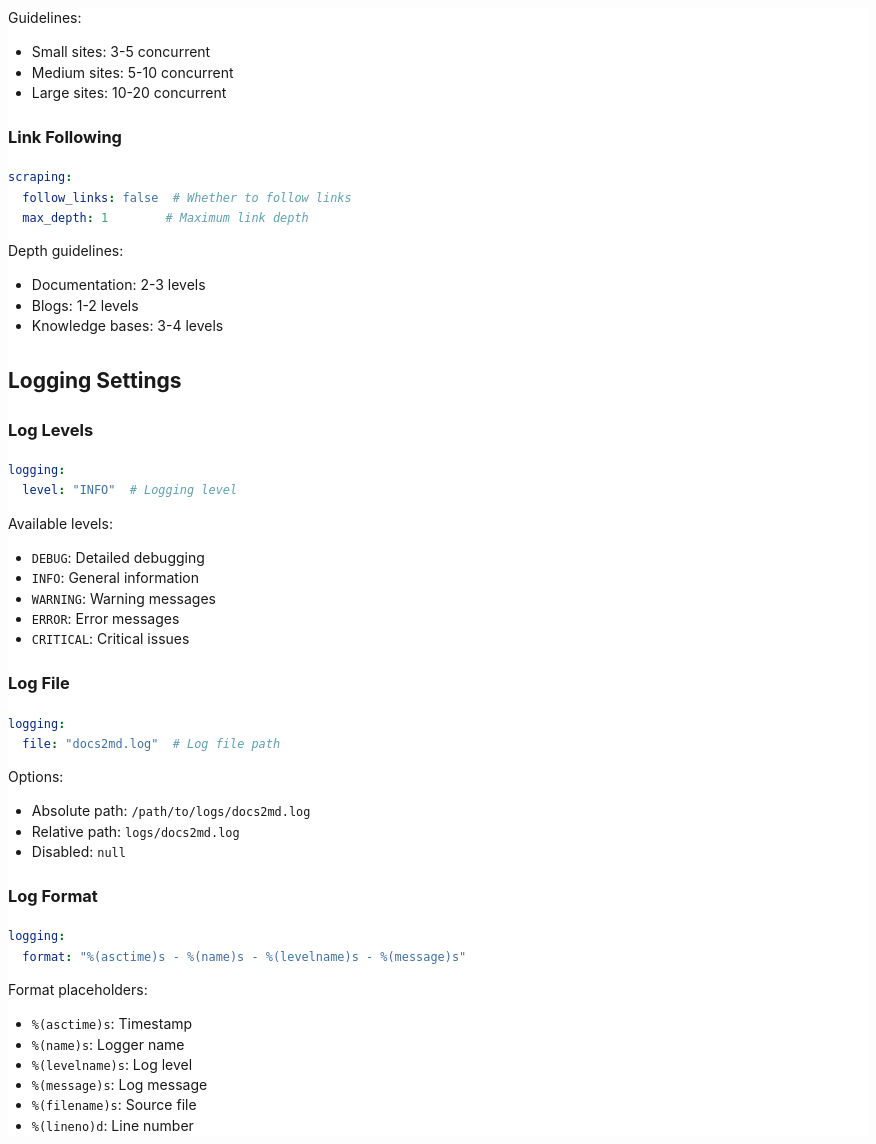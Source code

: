 Guidelines:
- Small sites: 3-5 concurrent
- Medium sites: 5-10 concurrent
- Large sites: 10-20 concurrent

### Link Following

```yaml
scraping:
  follow_links: false  # Whether to follow links
  max_depth: 1        # Maximum link depth
```

Depth guidelines:
- Documentation: 2-3 levels
- Blogs: 1-2 levels
- Knowledge bases: 3-4 levels

## Logging Settings

### Log Levels

```yaml
logging:
  level: "INFO"  # Logging level
```

Available levels:
- `DEBUG`: Detailed debugging
- `INFO`: General information
- `WARNING`: Warning messages
- `ERROR`: Error messages
- `CRITICAL`: Critical issues

### Log File

```yaml
logging:
  file: "docs2md.log"  # Log file path
```

Options:
- Absolute path: `/path/to/logs/docs2md.log`
- Relative path: `logs/docs2md.log`
- Disabled: `null`

### Log Format

```yaml
logging:
  format: "%(asctime)s - %(name)s - %(levelname)s - %(message)s"
```

Format placeholders:
- `%(asctime)s`: Timestamp
- `%(name)s`: Logger name
- `%(levelname)s`: Log level
- `%(message)s`: Log message
- `%(filename)s`: Source file
- `%(lineno)d`: Line number
